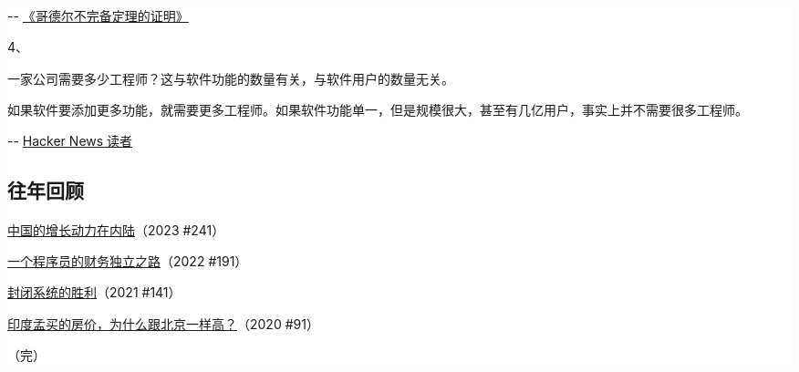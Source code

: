 \-- [《哥德尔不完备定理的证明》](https://www.quantamagazine.org/how-godels-proof-works-20200714/)

4、

一家公司需要多少工程师？这与软件功能的数量有关，与软件用户的数量无关。

如果软件要添加更多功能，就需要更多工程师。如果软件功能单一，但是规模很大，甚至有几亿用户，事实上并不需要很多工程师。

\-- [Hacker News 读者](https://news.ycombinator.com/item?id=34567237)

## 往年回顾

[中国的增长动力在内陆](https://www.ruanyifeng.com/blog/2023/02/weekly-issue-241.html)（2023 \#241）

[一个程序员的财务独立之路](https://www.ruanyifeng.com/blog/2022/01/weekly-issue-191.html)（2022 \#191）

[封闭系统的胜利](https://www.ruanyifeng.com/blog/2021/01/weekly-issue-141.html)（2021 \#141）

[印度孟买的房价，为什么跟北京一样高？](https://www.ruanyifeng.com/blog/2020/01/weekly-issue-91.html)（2020 \#91）

（完）
